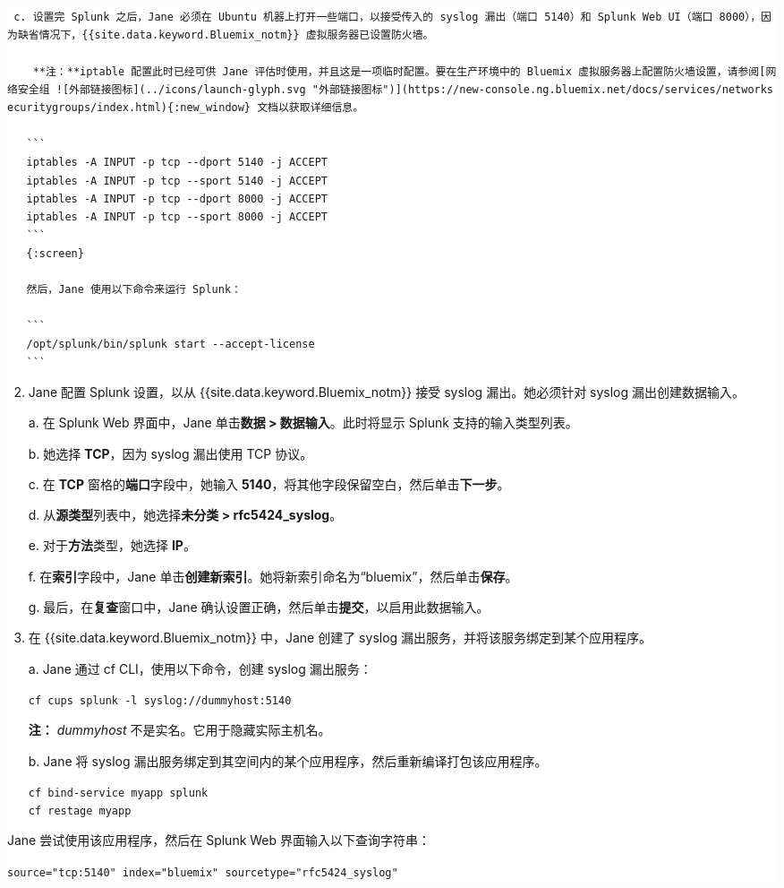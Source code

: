      c. 设置完 Splunk 之后，Jane 必须在 Ubuntu 机器上打开一些端口，以接受传入的 syslog 漏出（端口 5140）和 Splunk Web UI（端口 8000），因为缺省情况下，{{site.data.keyword.Bluemix_notm}} 虚拟服务器已设置防火墙。

	    **注：**iptable 配置此时已经可供 Jane 评估时使用，并且这是一项临时配置。要在生产环境中的 Bluemix 虚拟服务器上配置防火墙设置，请参阅[网络安全组 ![外部链接图标](../icons/launch-glyph.svg "外部链接图标")](https://new-console.ng.bluemix.net/docs/services/networksecuritygroups/index.html){:new_window} 文档以获取详细信息。

	   ```
	   iptables -A INPUT -p tcp --dport 5140 -j ACCEPT
       iptables -A INPUT -p tcp --sport 5140 -j ACCEPT
       iptables -A INPUT -p tcp --dport 8000 -j ACCEPT
       iptables -A INPUT -p tcp --sport 8000 -j ACCEPT
	   ```
	   {:screen}

	   然后，Jane 使用以下命令来运行 Splunk：

       ```
	   /opt/splunk/bin/splunk start --accept-license
       ```

  2. Jane 配置 Splunk 设置，以从 {{site.data.keyword.Bluemix_notm}} 接受 syslog 漏出。她必须针对 syslog 漏出创建数据输入。

     a. 在 Splunk Web 界面中，Jane 单击**数据 > 数据输入**。此时将显示 Splunk 支持的输入类型列表。

     b. 她选择 **TCP**，因为 syslog 漏出使用 TCP 协议。

     c. 在 **TCP** 窗格的**端口**字段中，她输入 **5140**，将其他字段保留空白，然后单击**下一步**。

     d. 从**源类型**列表中，她选择**未分类 > rfc5424_syslog**。

     e. 对于**方法**类型，她选择 **IP**。

     f. 在**索引**字段中，Jane 单击**创建新索引**。她将新索引命名为“bluemix”，然后单击**保存**。

     g. 最后，在**复查**窗口中，Jane 确认设置正确，然后单击**提交**，以启用此数据输入。

  3. 在 {{site.data.keyword.Bluemix_notm}} 中，Jane 创建了 syslog 漏出服务，并将该服务绑定到某个应用程序。

     a. Jane 通过 cf CLI，使用以下命令，创建 syslog 漏出服务：

     ```
     cf cups splunk -l syslog://dummyhost:5140
     ```

     **注：** *dummyhost* 不是实名。它用于隐藏实际主机名。

     b. Jane 将 syslog 漏出服务绑定到其空间内的某个应用程序，然后重新编译打包该应用程序。

	 ```
     cf bind-service myapp splunk
     cf restage myapp
     ```


Jane 尝试使用该应用程序，然后在 Splunk Web 界面输入以下查询字符串：

```
source="tcp:5140" index="bluemix" sourcetype="rfc5424_syslog"
```
